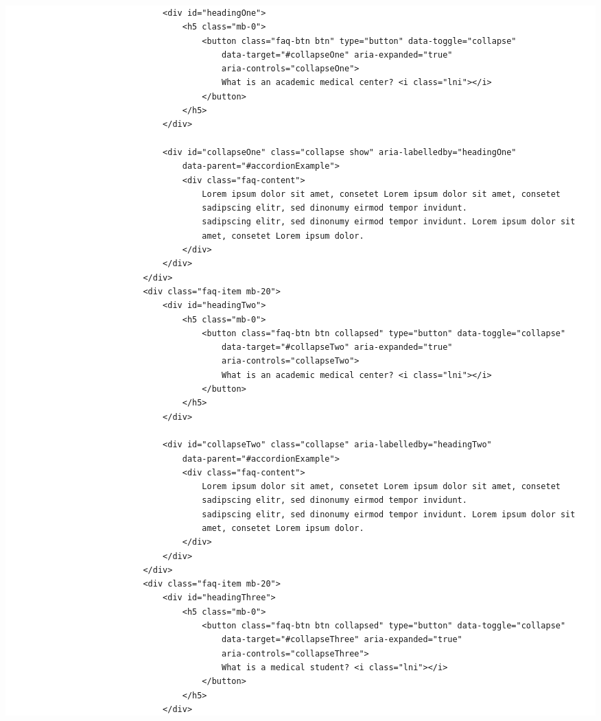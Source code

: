 									<div id="headingOne">
										<h5 class="mb-0">
											<button class="faq-btn btn" type="button" data-toggle="collapse"
												data-target="#collapseOne" aria-expanded="true"
												aria-controls="collapseOne">
												What is an academic medical center? <i class="lni"></i>
											</button>
										</h5>
									</div>

									<div id="collapseOne" class="collapse show" aria-labelledby="headingOne"
										data-parent="#accordionExample">
										<div class="faq-content">
											Lorem ipsum dolor sit amet, consetet Lorem ipsum dolor sit amet, consetet
											sadipscing elitr, sed dinonumy eirmod tempor invidunt.
											sadipscing elitr, sed dinonumy eirmod tempor invidunt. Lorem ipsum dolor sit
											amet, consetet Lorem ipsum dolor.
										</div>
									</div>
								</div>
								<div class="faq-item mb-20">
									<div id="headingTwo">
										<h5 class="mb-0">
											<button class="faq-btn btn collapsed" type="button" data-toggle="collapse"
												data-target="#collapseTwo" aria-expanded="true"
												aria-controls="collapseTwo">
												What is an academic medical center? <i class="lni"></i>
											</button>
										</h5>
									</div>

									<div id="collapseTwo" class="collapse" aria-labelledby="headingTwo"
										data-parent="#accordionExample">
										<div class="faq-content">
											Lorem ipsum dolor sit amet, consetet Lorem ipsum dolor sit amet, consetet
											sadipscing elitr, sed dinonumy eirmod tempor invidunt.
											sadipscing elitr, sed dinonumy eirmod tempor invidunt. Lorem ipsum dolor sit
											amet, consetet Lorem ipsum dolor.
										</div>
									</div>
								</div>
								<div class="faq-item mb-20">
									<div id="headingThree">
										<h5 class="mb-0">
											<button class="faq-btn btn collapsed" type="button" data-toggle="collapse"
												data-target="#collapseThree" aria-expanded="true"
												aria-controls="collapseThree">
												What is a medical student? <i class="lni"></i>
											</button>
										</h5>
									</div>
